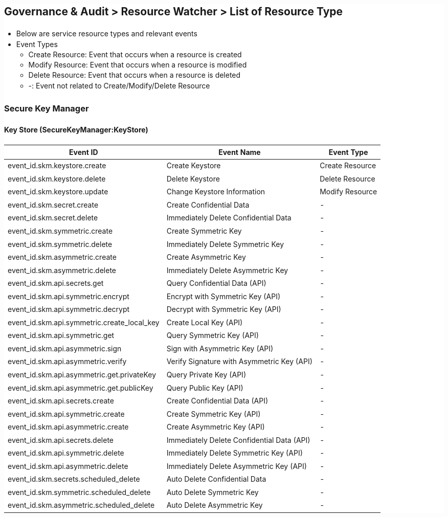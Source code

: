 ## Governance & Audit > Resource Watcher > List of Resource Type

* Below are service resource types and relevant events
* Event Types
    * Create Resource: Event that occurs when a resource is created
    * Modify Resource: Event that occurs when a resource is modified
    * Delete Resource: Event that occurs when a resource is deleted
    * -: Event not related to Create/Modify/Delete Resource

### Secure Key Manager

#### Key Store (SecureKeyManager:KeyStore)

| Event ID | Event Name | Event Type |
|--- |--- |--- |
|event_id.skm.keystore.create|Create Keystore|Create Resource|
|event_id.skm.keystore.delete|Delete Keystore|Delete Resource|
|event_id.skm.keystore.update|Change Keystore Information|Modify Resource|
|event_id.skm.secret.create|Create Confidential Data|-|
|event_id.skm.secret.delete|Immediately Delete Confidential Data|-|
|event_id.skm.symmetric.create|Create Symmetric Key|-|
|event_id.skm.symmetric.delete|Immediately Delete Symmetric Key|-|
|event_id.skm.asymmetric.create|Create Asymmetric Key|-|
|event_id.skm.asymmetric.delete|Immediately Delete Asymmetric Key|-|
|event_id.skm.api.secrets.get|Query Confidential Data (API)|-|
|event_id.skm.api.symmetric.encrypt|Encrypt with Symmetric Key (API)|-|
|event_id.skm.api.symmetric.decrypt|Decrypt with Symmetric Key (API)|-|
|event_id.skm.api.symmetric.create_local_key|Create Local Key (API)|-|
|event_id.skm.api.symmetric.get|Query Symmetric Key (API)|-|
|event_id.skm.api.asymmetric.sign|Sign with Asymmetric Key (API)|-|
|event_id.skm.api.asymmetric.verify|Verify Signature with Asymmetric Key (API)|-|
|event_id.skm.api.asymmetric.get.privateKey|Query Private Key (API)|-|
|event_id.skm.api.asymmetric.get.publicKey|Query Public Key (API)|-|
|event_id.skm.api.secrets.create|Create Confidential Data (API)|-|
|event_id.skm.api.symmetric.create|Create Symmetric Key (API)|-|
|event_id.skm.api.asymmetric.create|Create Asymmetric Key (API)|-|
|event_id.skm.api.secrets.delete|Immediately Delete Confidential Data (API)|-|
|event_id.skm.api.symmetric.delete|Immediately Delete Symmetric Key (API)|-|
|event_id.skm.api.asymmetric.delete|Immediately Delete Asymmetric Key (API)|-|
|event_id.skm.secrets.scheduled_delete|Auto Delete Confidential Data|-|
|event_id.skm.symmetric.scheduled_delete|Auto Delete Symmetric Key|-|
|event_id.skm.asymmetric.scheduled_delete|Auto Delete Asymmetric Key|-|
